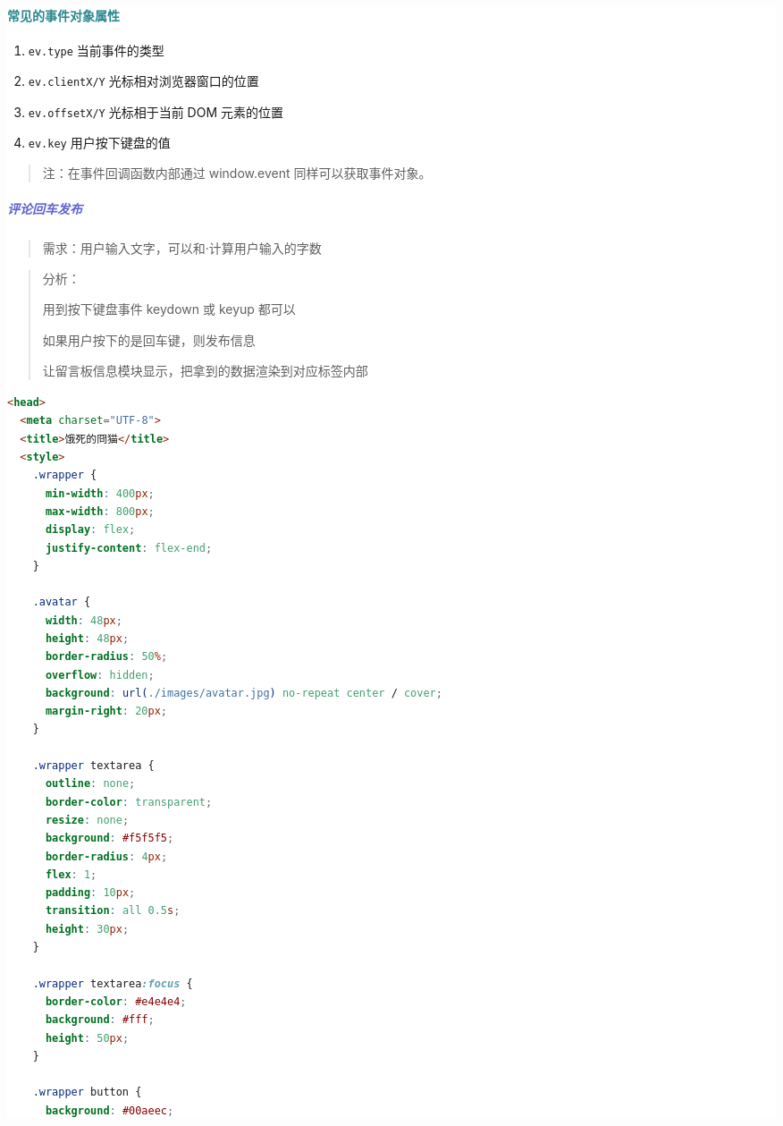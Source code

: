```html
```

#### <font color="#2A878F">常见的事件对象属性</font>

1. `ev.type` 当前事件的类型

2. `ev.clientX/Y` 光标相对浏览器窗口的位置

3. `ev.offsetX/Y` 光标相于当前 DOM 元素的位置

4. `ev.key` 用户按下键盘的值

> 注：在事件回调函数内部通过 window.event 同样可以获取事件对象。

##### <font color="#6163d3">评论回车发布</font>

> 需求：用户输入文字，可以和·计算用户输入的字数

> 分析：
> 
> 用到按下键盘事件 keydown 或 keyup 都可以
> 
> 如果用户按下的是回车键，则发布信息
> 
> 让留言板信息模块显示，把拿到的数据渲染到对应标签内部

```html
<head>
  <meta charset="UTF-8">
  <title>饿死的冏猫</title>
  <style>
    .wrapper {
      min-width: 400px;
      max-width: 800px;
      display: flex;
      justify-content: flex-end;
    }

    .avatar {
      width: 48px;
      height: 48px;
      border-radius: 50%;
      overflow: hidden;
      background: url(./images/avatar.jpg) no-repeat center / cover;
      margin-right: 20px;
    }

    .wrapper textarea {
      outline: none;
      border-color: transparent;
      resize: none;
      background: #f5f5f5;
      border-radius: 4px;
      flex: 1;
      padding: 10px;
      transition: all 0.5s;
      height: 30px;
    }

    .wrapper textarea:focus {
      border-color: #e4e4e4;
      background: #fff;
      height: 50px;
    }

    .wrapper button {
      background: #00aeec;
```